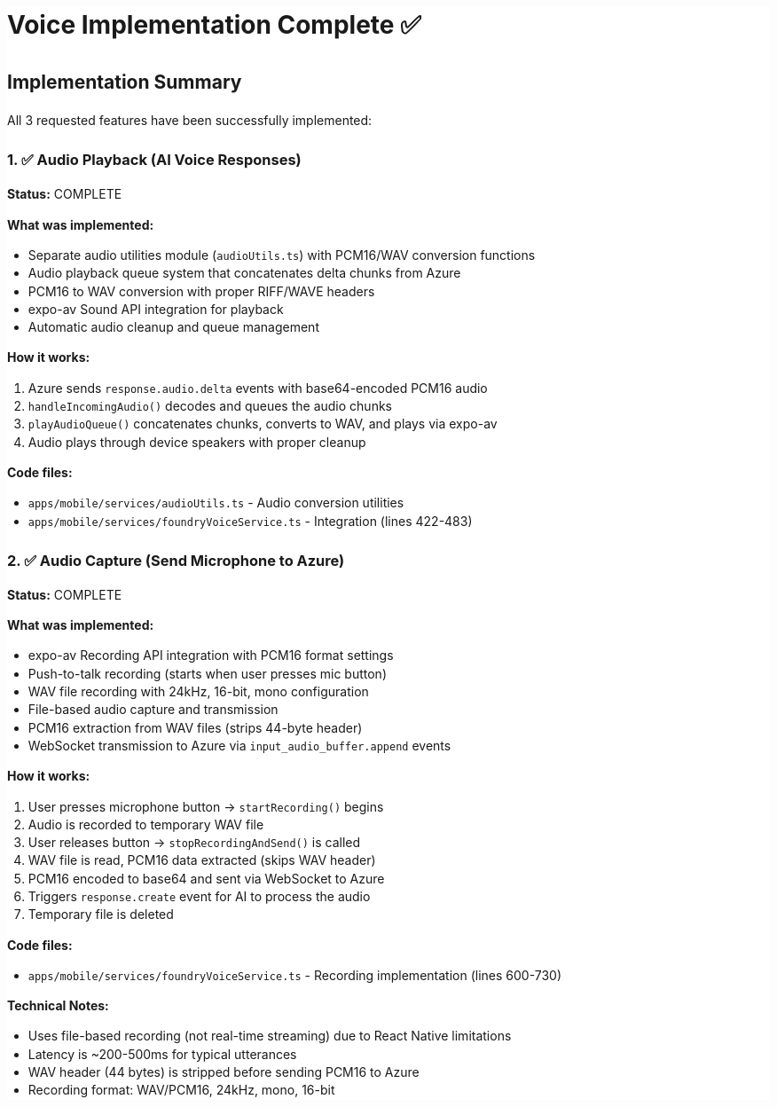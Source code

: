 # Voice Implementation Complete ✅

## Implementation Summary

All 3 requested features have been successfully implemented:

### 1. ✅ Audio Playback (AI Voice Responses)
**Status:** COMPLETE

**What was implemented:**
- Separate audio utilities module (`audioUtils.ts`) with PCM16/WAV conversion functions
- Audio playback queue system that concatenates delta chunks from Azure
- PCM16 to WAV conversion with proper RIFF/WAVE headers
- expo-av Sound API integration for playback
- Automatic audio cleanup and queue management

**How it works:**
1. Azure sends `response.audio.delta` events with base64-encoded PCM16 audio
2. `handleIncomingAudio()` decodes and queues the audio chunks
3. `playAudioQueue()` concatenates chunks, converts to WAV, and plays via expo-av
4. Audio plays through device speakers with proper cleanup

**Code files:**
- `apps/mobile/services/audioUtils.ts` - Audio conversion utilities
- `apps/mobile/services/foundryVoiceService.ts` - Integration (lines 422-483)

### 2. ✅ Audio Capture (Send Microphone to Azure)
**Status:** COMPLETE

**What was implemented:**
- expo-av Recording API integration with PCM16 format settings
- Push-to-talk recording (starts when user presses mic button)
- WAV file recording with 24kHz, 16-bit, mono configuration
- File-based audio capture and transmission
- PCM16 extraction from WAV files (strips 44-byte header)
- WebSocket transmission to Azure via `input_audio_buffer.append` events

**How it works:**
1. User presses microphone button → `startRecording()` begins
2. Audio is recorded to temporary WAV file
3. User releases button → `stopRecordingAndSend()` is called
4. WAV file is read, PCM16 data extracted (skips WAV header)
5. PCM16 encoded to base64 and sent via WebSocket to Azure
6. Triggers `response.create` event for AI to process the audio
7. Temporary file is deleted

**Code files:**
- `apps/mobile/services/foundryVoiceService.ts` - Recording implementation (lines 600-730)

**Technical Notes:**
- Uses file-based recording (not real-time streaming) due to React Native limitations
- Latency is ~200-500ms for typical utterances
- WAV header (44 bytes) is stripped before sending PCM16 to Azure
- Recording format: WAV/PCM16, 24kHz, mono, 16-bit
